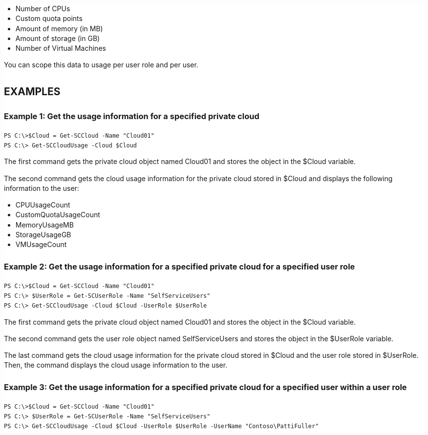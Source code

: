 - Number of CPUs
- Custom quota points
- Amount of memory (in MB) 
- Amount of storage (in GB) 
- Number of Virtual Machines

 You can scope this data to usage per user role and per user.

## EXAMPLES

### Example 1: Get the usage information for a specified private cloud
```
PS C:\>$Cloud = Get-SCCloud -Name "Cloud01"
PS C:\> Get-SCCloudUsage -Cloud $Cloud
```

The first command gets the private cloud object named Cloud01 and stores the object in the $Cloud variable.

The second command gets the cloud usage information for the private cloud stored in $Cloud and displays the following information to the user: 

- CPUUsageCount
- CustomQuotaUsageCount
- MemoryUsageMB
- StorageUsageGB
- VMUsageCount

### Example 2: Get the usage information for a specified private cloud for a specified user role
```
PS C:\>$Cloud = Get-SCCloud -Name "Cloud01"
PS C:\> $UserRole = Get-SCUserRole -Name "SelfServiceUsers"
PS C:\> Get-SCCloudUsage -Cloud $Cloud -UserRole $UserRole
```

The first command gets the private cloud object named Cloud01 and stores the object in the $Cloud variable.

The second command gets the user role object named SelfServiceUsers and stores the object in the $UserRole variable.

The last command gets the cloud usage information for the private cloud stored in $Cloud and the user role stored in $UserRole.
Then, the command displays the cloud usage information to the user.

### Example 3: Get the usage information for a specified private cloud for a specified user within a user role
```
PS C:\>$Cloud = Get-SCCloud -Name "Cloud01"
PS C:\> $UserRole = Get-SCUserRole -Name "SelfServiceUsers"
PS C:\> Get-SCCloudUsage -Cloud $Cloud -UserRole $UserRole -UserName "Contoso\PattiFuller"
```
